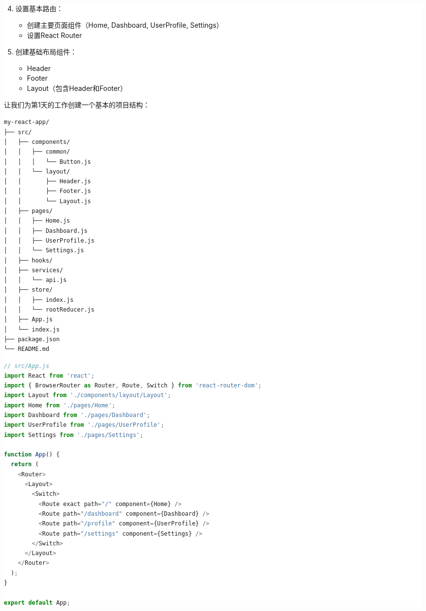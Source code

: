 4. 设置基本路由：
   - 创建主要页面组件（Home, Dashboard, UserProfile, Settings）
   - 设置React Router

5. 创建基础布局组件：
   - Header
   - Footer
   - Layout（包含Header和Footer）

让我们为第1天的工作创建一个基本的项目结构：



```plaintext
my-react-app/
├── src/
│   ├── components/
│   │   ├── common/
│   │   │   └── Button.js
│   │   └── layout/
│   │       ├── Header.js
│   │       ├── Footer.js
│   │       └── Layout.js
│   ├── pages/
│   │   ├── Home.js
│   │   ├── Dashboard.js
│   │   ├── UserProfile.js
│   │   └── Settings.js
│   ├── hooks/
│   ├── services/
│   │   └── api.js
│   ├── store/
│   │   ├── index.js
│   │   └── rootReducer.js
│   ├── App.js
│   └── index.js
├── package.json
└── README.md
```

```js
// src/App.js
import React from 'react';
import { BrowserRouter as Router, Route, Switch } from 'react-router-dom';
import Layout from './components/layout/Layout';
import Home from './pages/Home';
import Dashboard from './pages/Dashboard';
import UserProfile from './pages/UserProfile';
import Settings from './pages/Settings';

function App() {
  return (
    <Router>
      <Layout>
        <Switch>
          <Route exact path="/" component={Home} />
          <Route path="/dashboard" component={Dashboard} />
          <Route path="/profile" component={UserProfile} />
          <Route path="/settings" component={Settings} />
        </Switch>
      </Layout>
    </Router>
  );
}

export default App;

```